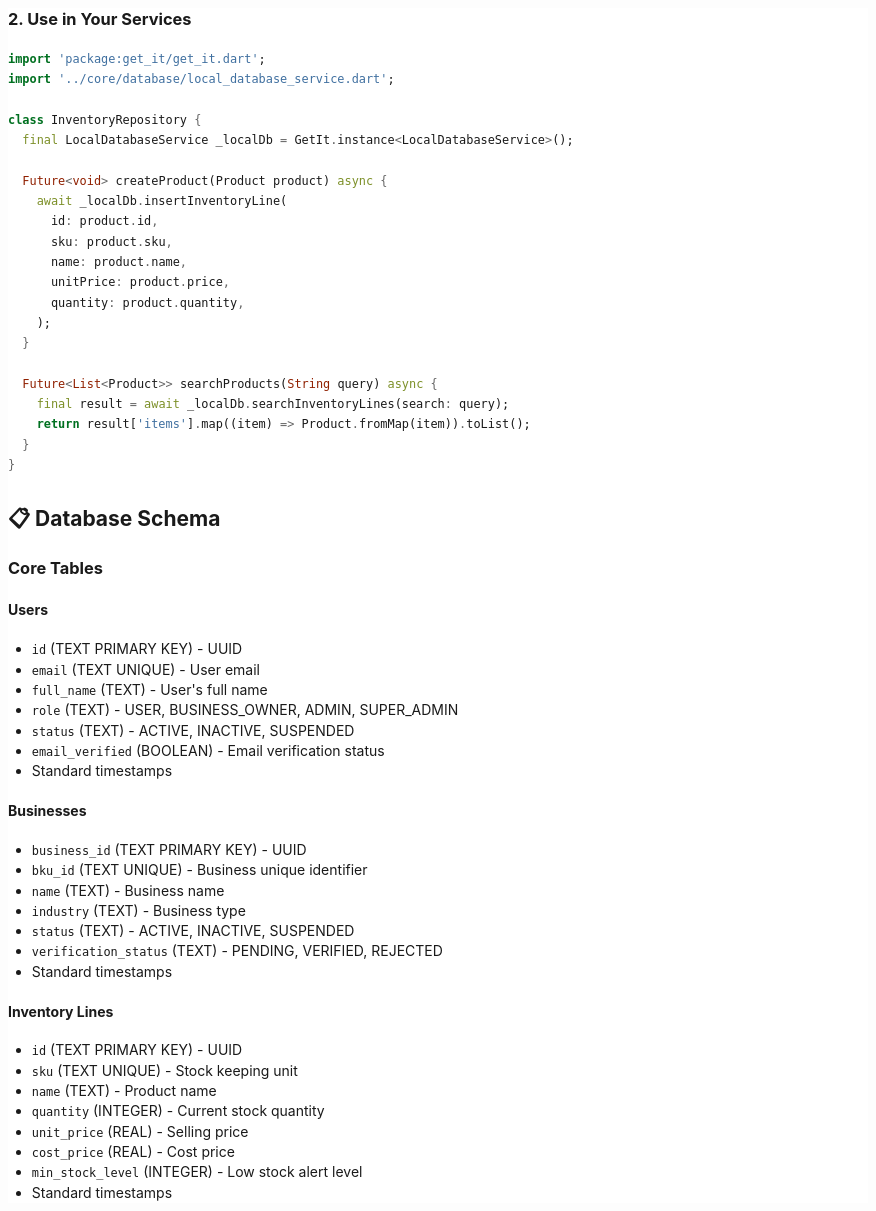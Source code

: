 ### 2. Use in Your Services

```dart
import 'package:get_it/get_it.dart';
import '../core/database/local_database_service.dart';

class InventoryRepository {
  final LocalDatabaseService _localDb = GetIt.instance<LocalDatabaseService>();
  
  Future<void> createProduct(Product product) async {
    await _localDb.insertInventoryLine(
      id: product.id,
      sku: product.sku,
      name: product.name,
      unitPrice: product.price,
      quantity: product.quantity,
    );
  }
  
  Future<List<Product>> searchProducts(String query) async {
    final result = await _localDb.searchInventoryLines(search: query);
    return result['items'].map((item) => Product.fromMap(item)).toList();
  }
}
```

## 📋 Database Schema

### Core Tables

#### Users
- `id` (TEXT PRIMARY KEY) - UUID
- `email` (TEXT UNIQUE) - User email
- `full_name` (TEXT) - User's full name
- `role` (TEXT) - USER, BUSINESS_OWNER, ADMIN, SUPER_ADMIN
- `status` (TEXT) - ACTIVE, INACTIVE, SUSPENDED
- `email_verified` (BOOLEAN) - Email verification status
- Standard timestamps

#### Businesses
- `business_id` (TEXT PRIMARY KEY) - UUID
- `bku_id` (TEXT UNIQUE) - Business unique identifier
- `name` (TEXT) - Business name
- `industry` (TEXT) - Business type
- `status` (TEXT) - ACTIVE, INACTIVE, SUSPENDED
- `verification_status` (TEXT) - PENDING, VERIFIED, REJECTED
- Standard timestamps

#### Inventory Lines
- `id` (TEXT PRIMARY KEY) - UUID
- `sku` (TEXT UNIQUE) - Stock keeping unit
- `name` (TEXT) - Product name
- `quantity` (INTEGER) - Current stock quantity
- `unit_price` (REAL) - Selling price
- `cost_price` (REAL) - Cost price
- `min_stock_level` (INTEGER) - Low stock alert level
- Standard timestamps
